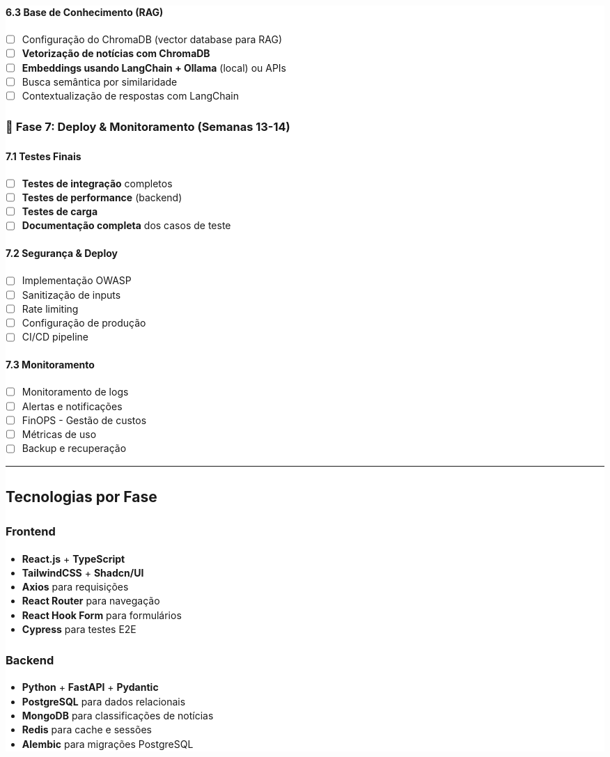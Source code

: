 #### 6.3 Base de Conhecimento (RAG)

- [ ] Configuração do ChromaDB (vector database para RAG)
- [ ] **Vetorização de notícias com ChromaDB**
- [ ] **Embeddings usando LangChain + Ollama** (local) ou APIs
- [ ] Busca semântica por similaridade
- [ ] Contextualização de respostas com LangChain

### 🚀 **Fase 7: Deploy & Monitoramento** (Semanas 13-14)

#### 7.1 Testes Finais

- [ ] **Testes de integração** completos
- [ ] **Testes de performance** (backend)
- [ ] **Testes de carga**
- [ ] **Documentação completa** dos casos de teste

#### 7.2 Segurança & Deploy

- [ ] Implementação OWASP
- [ ] Sanitização de inputs
- [ ] Rate limiting
- [ ] Configuração de produção
- [ ] CI/CD pipeline

#### 7.3 Monitoramento

- [ ] Monitoramento de logs
- [ ] Alertas e notificações
- [ ] FinOPS - Gestão de custos
- [ ] Métricas de uso
- [ ] Backup e recuperação

---

## Tecnologias por Fase

### Frontend

- **React.js** + **TypeScript**
- **TailwindCSS** + **Shadcn/UI**
- **Axios** para requisições
- **React Router** para navegação
- **React Hook Form** para formulários
- **Cypress** para testes E2E

### Backend

- **Python** + **FastAPI** + **Pydantic**
- **PostgreSQL** para dados relacionais
- **MongoDB** para classificações de notícias
- **Redis** para cache e sessões
- **Alembic** para migrações PostgreSQL
